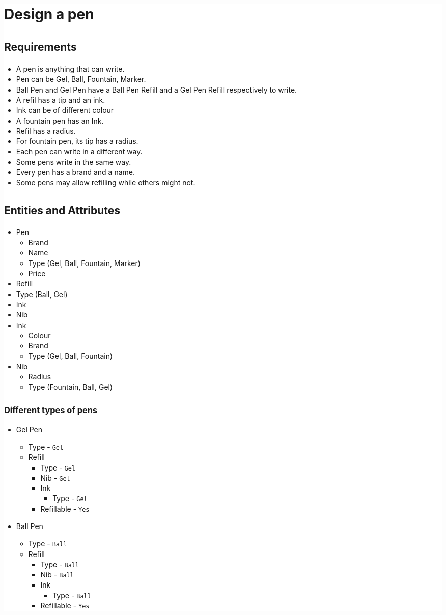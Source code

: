 # Design a pen

## Requirements

* A pen is anything that can write.
* Pen can be Gel, Ball, Fountain, Marker.
* Ball Pen and Gel Pen have a Ball Pen Refill and a Gel Pen Refill respectively to write.
* A refil has a tip and an ink.
* Ink can be of different colour
* A fountain pen has an Ink.
* Refil has a radius.
* For fountain pen, its tip has a radius.
* Each pen can write in a different way.
* Some pens write in the same way.
* Every pen has a brand and a name.
* Some pens may allow refilling while others might not.

## Entities and Attributes

* Pen
    * Brand
    * Name
    * Type (Gel, Ball, Fountain, Marker)
    * Price
*  Refill
* Type (Ball, Gel)
* Ink
* Nib
* Ink
    * Colour
    * Brand
    * Type (Gel, Ball, Fountain)
* Nib
    * Radius
    * Type (Fountain, Ball, Gel)

### Different types of pens
* Gel Pen
    * Type - `Gel`
    * Refill
        * Type - `Gel`
        * Nib - `Gel`
        * Ink
            * Type - `Gel`
        * Refillable - `Yes`

* Ball Pen
    * Type - `Ball`
    * Refill
        * Type - `Ball`
        * Nib - `Ball`
        * Ink
            * Type - `Ball`
        * Refillable - `Yes`
